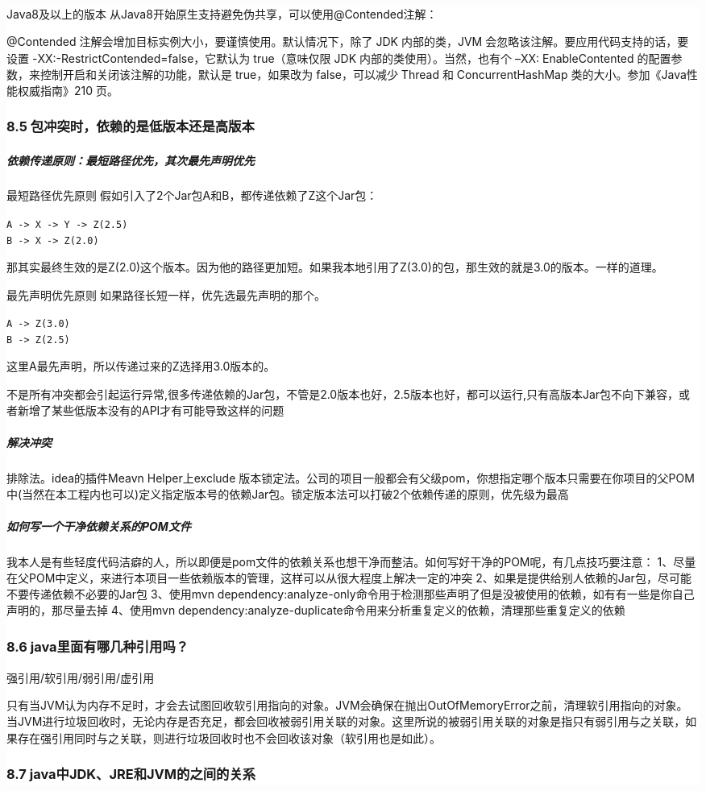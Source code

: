 Java8及以上的版本
从Java8开始原生支持避免伪共享，可以使用@Contended注解：

@Contended 注解会增加目标实例大小，要谨慎使用。默认情况下，除了 JDK 内部的类，JVM 会忽略该注解。要应用代码支持的话，要设置 -XX:-RestrictContended=false，它默认为 true（意味仅限 JDK 内部的类使用）。当然，也有个 –XX: EnableContented 的配置参数，来控制开启和关闭该注解的功能，默认是 true，如果改为 false，可以减少 Thread 和 ConcurrentHashMap 类的大小。参加《Java性能权威指南》210 页。

### 8.5  包冲突时，依赖的是低版本还是高版本

##### 依赖传递原则：最短路径优先，其次最先声明优先

最短路径优先原则
假如引入了2个Jar包A和B，都传递依赖了Z这个Jar包：

```
A -> X -> Y -> Z(2.5)
B -> X -> Z(2.0)
```

那其实最终生效的是Z(2.0)这个版本。因为他的路径更加短。如果我本地引用了Z(3.0)的包，那生效的就是3.0的版本。一样的道理。

最先声明优先原则
如果路径长短一样，优先选最先声明的那个。

```
A -> Z(3.0)
B -> Z(2.5)
```

这里A最先声明，所以传递过来的Z选择用3.0版本的。

不是所有冲突都会引起运行异常,很多传递依赖的Jar包，不管是2.0版本也好，2.5版本也好，都可以运行,只有高版本Jar包不向下兼容，或者新增了某些低版本没有的API才有可能导致这样的问题

##### 解决冲突

排除法。idea的插件Meavn Helper上exclude
版本锁定法。公司的项目一般都会有父级pom，你想指定哪个版本只需要在你项目的父POM中(当然在本工程内也可以)定义指定版本号的依赖Jar包。锁定版本法可以打破2个依赖传递的原则，优先级为最高

##### 如何写一个干净依赖关系的POM文件

我本人是有些轻度代码洁癖的人，所以即便是pom文件的依赖关系也想干净而整洁。如何写好干净的POM呢，有几点技巧要注意：
1、尽量在父POM中定义<dependencyManagement>，来进行本项目一些依赖版本的管理，这样可以从很大程度上解决一定的冲突
2、如果是提供给别人依赖的Jar包，尽可能不要传递依赖不必要的Jar包
3、使用mvn dependency:analyze-only命令用于检测那些声明了但是没被使用的依赖，如有有一些是你自己声明的，那尽量去掉
4、使用mvn dependency:analyze-duplicate命令用来分析重复定义的依赖，清理那些重复定义的依赖

### 8.6 java里面有哪几种引用吗？

强引用/软引用/弱引用/虚引用

只有当JVM认为内存不足时，才会去试图回收软引用指向的对象。JVM会确保在抛出OutOfMemoryError之前，清理软引用指向的对象。
当JVM进行垃圾回收时，无论内存是否充足，都会回收被弱引用关联的对象。这里所说的被弱引用关联的对象是指只有弱引用与之关联，如果存在强引用同时与之关联，则进行垃圾回收时也不会回收该对象（软引用也是如此）。

### 8.7 java中JDK、JRE和JVM的之间的关系
